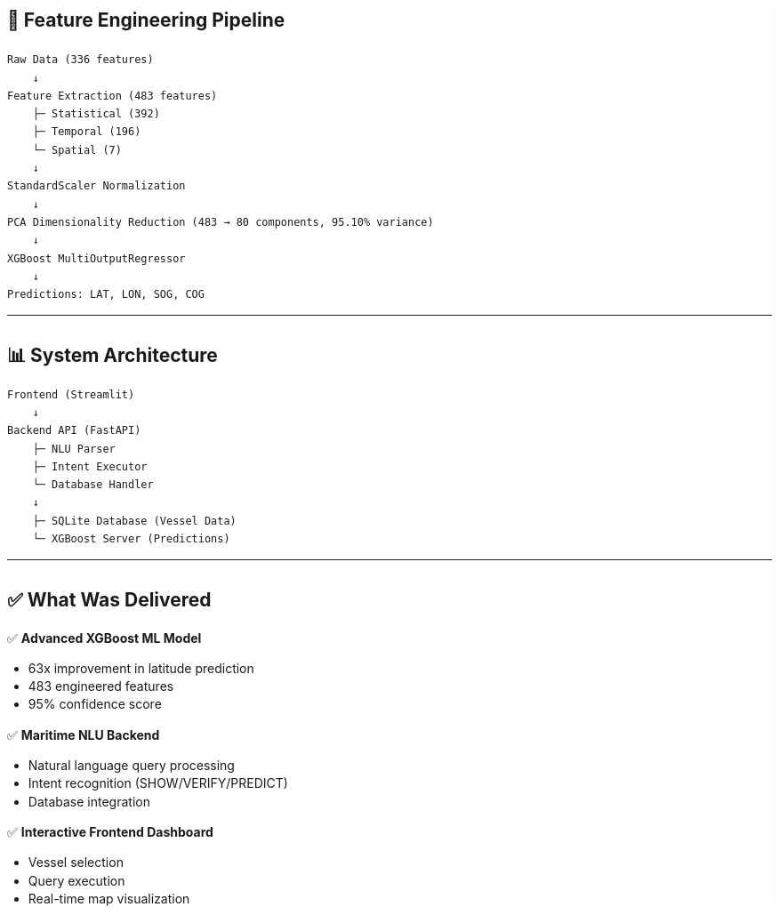 
## 🎯 Feature Engineering Pipeline

```
Raw Data (336 features)
    ↓
Feature Extraction (483 features)
    ├─ Statistical (392)
    ├─ Temporal (196)
    └─ Spatial (7)
    ↓
StandardScaler Normalization
    ↓
PCA Dimensionality Reduction (483 → 80 components, 95.10% variance)
    ↓
XGBoost MultiOutputRegressor
    ↓
Predictions: LAT, LON, SOG, COG
```

---

## 📊 System Architecture

```
Frontend (Streamlit)
    ↓
Backend API (FastAPI)
    ├─ NLU Parser
    ├─ Intent Executor
    └─ Database Handler
    ↓
    ├─ SQLite Database (Vessel Data)
    └─ XGBoost Server (Predictions)
```

---

## ✅ What Was Delivered

✅ **Advanced XGBoost ML Model**
- 63x improvement in latitude prediction
- 483 engineered features
- 95% confidence score

✅ **Maritime NLU Backend**
- Natural language query processing
- Intent recognition (SHOW/VERIFY/PREDICT)
- Database integration

✅ **Interactive Frontend Dashboard**
- Vessel selection
- Query execution
- Real-time map visualization
